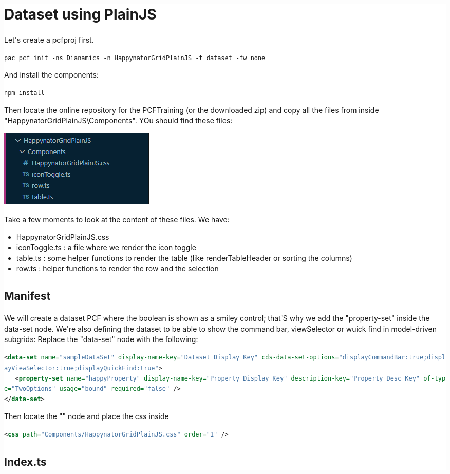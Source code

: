 # Dataset using PlainJS

Let's create a pcfproj first.

```
pac pcf init -ns Dianamics -n HappynatorGridPlainJS -t dataset -fw none
```

And install the components:
```
npm install
```

Then locate the online repository for the PCFTraining (or the downloaded zip) and copy all the files from inside "HappynatorGridPlainJS\Components". YOu should find these files:

 ![alt text](./Images31/image.png)

 Take a few moments to look at the content of these files. We have:
 - HappynatorGridPlainJS.css
 - iconToggle.ts : a file where we render the icon toggle 
 - table.ts : some helper functions to render the table (like renderTableHeader or sorting the columns)
 - row.ts : helper functions to render the row and the selection


 ## Manifest

 We will create a dataset PCF where the boolean is shown as a smiley control; that'S why we add the "property-set" inside the data-set node.
 We're also defining the dataset to be able to show the command bar, viewSelector or wuick find in model-driven subgrids:
 Replace the "data-set" node with the following:

 ```xml
<data-set name="sampleDataSet" display-name-key="Dataset_Display_Key" cds-data-set-options="displayCommandBar:true;displayViewSelector:true;displayQuickFind:true">
    <property-set name="happyProperty" display-name-key="Property_Display_Key" description-key="Property_Desc_Key" of-type="TwoOptions" usage="bound" required="false" />
</data-set>
 ```

Then locate the "<resources>" node and place the css inside
```xml
<css path="Components/HappynatorGridPlainJS.css" order="1" />
```

## Index.ts
